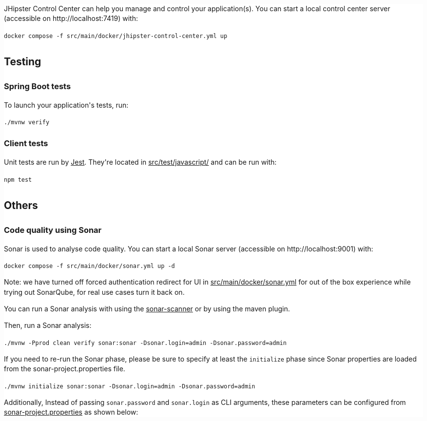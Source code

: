 JHipster Control Center can help you manage and control your application(s). You can start a local control center server (accessible on http://localhost:7419) with:

```
docker compose -f src/main/docker/jhipster-control-center.yml up
```

## Testing

### Spring Boot tests

To launch your application's tests, run:

```
./mvnw verify
```

### Client tests

Unit tests are run by [Jest][]. They're located in [src/test/javascript/](src/test/javascript/) and can be run with:

```
npm test
```

## Others

### Code quality using Sonar

Sonar is used to analyse code quality. You can start a local Sonar server (accessible on http://localhost:9001) with:

```
docker compose -f src/main/docker/sonar.yml up -d
```

Note: we have turned off forced authentication redirect for UI in [src/main/docker/sonar.yml](src/main/docker/sonar.yml) for out of the box experience while trying out SonarQube, for real use cases turn it back on.

You can run a Sonar analysis with using the [sonar-scanner](https://docs.sonarqube.org/display/SCAN/Analyzing+with+SonarQube+Scanner) or by using the maven plugin.

Then, run a Sonar analysis:

```
./mvnw -Pprod clean verify sonar:sonar -Dsonar.login=admin -Dsonar.password=admin
```

If you need to re-run the Sonar phase, please be sure to specify at least the `initialize` phase since Sonar properties are loaded from the sonar-project.properties file.

```
./mvnw initialize sonar:sonar -Dsonar.login=admin -Dsonar.password=admin
```

Additionally, Instead of passing `sonar.password` and `sonar.login` as CLI arguments, these parameters can be configured from [sonar-project.properties](sonar-project.properties) as shown below:


[JHipster Homepage and latest documentation]: https://www.jhipster.tech
[JHipster 8.0.0-rc.1 archive]: https://www.jhipster.tech/documentation-archive/v8.0.0-rc.1
[Using JHipster in development]: https://www.jhipster.tech/documentation-archive/v8.0.0-rc.1/development/
[Using Docker and Docker-Compose]: https://www.jhipster.tech/documentation-archive/v8.0.0-rc.1/docker-compose
[Using JHipster in production]: https://www.jhipster.tech/documentation-archive/v8.0.0-rc.1/production/
[Running tests page]: https://www.jhipster.tech/documentation-archive/v8.0.0-rc.1/running-tests/
[Code quality page]: https://www.jhipster.tech/documentation-archive/v8.0.0-rc.1/code-quality/
[Setting up Continuous Integration]: https://www.jhipster.tech/documentation-archive/v8.0.0-rc.1/setting-up-ci/
[Node.js]: https://nodejs.org/
[NPM]: https://www.npmjs.com/
[Webpack]: https://webpack.github.io/
[BrowserSync]: https://www.browsersync.io/
[Jest]: https://facebook.github.io/jest/
[Leaflet]: https://leafletjs.com/
[DefinitelyTyped]: https://definitelytyped.org/
